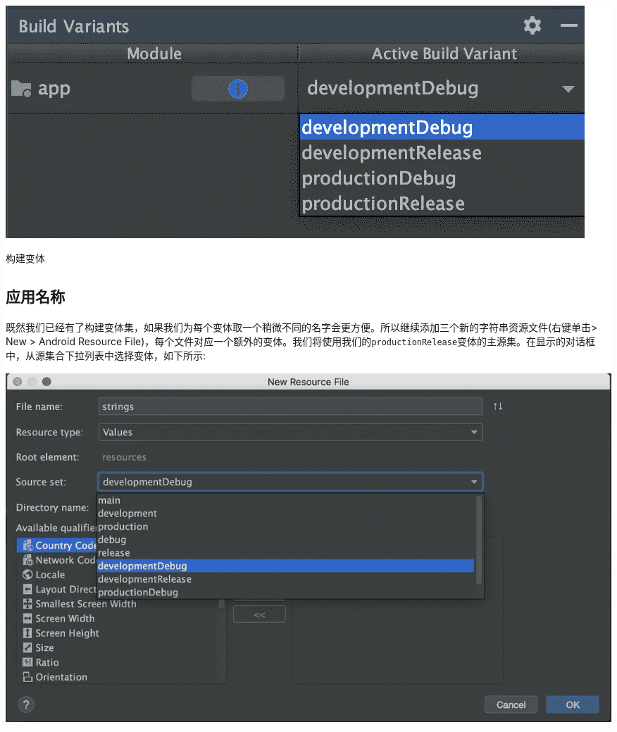 ![](img/d7fe2642db3d6639ddf2855c50ff1dfd.png)

构建变体

## **应用名称**

既然我们已经有了构建变体集，如果我们为每个变体取一个稍微不同的名字会更方便。所以继续添加三个新的字符串资源文件(右键单击> New > Android Resource File)，每个文件对应一个额外的变体。我们将使用我们的`productionRelease`变体的主源集。在显示的对话框中，从源集合下拉列表中选择变体，如下所示:

![](img/5da7a4fb9c1e3bca52544ac0f40414ad.png)
